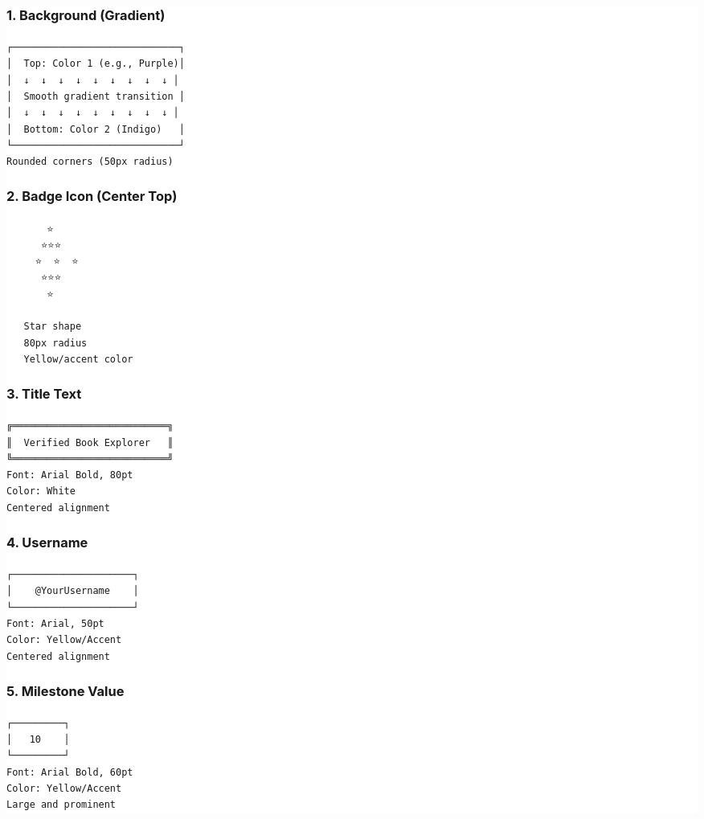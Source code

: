 ### 1. Background (Gradient)
```
┌─────────────────────────────┐
│  Top: Color 1 (e.g., Purple)│
│  ↓  ↓  ↓  ↓  ↓  ↓  ↓  ↓  ↓ │
│  Smooth gradient transition │
│  ↓  ↓  ↓  ↓  ↓  ↓  ↓  ↓  ↓ │
│  Bottom: Color 2 (Indigo)   │
└─────────────────────────────┘
Rounded corners (50px radius)
```

### 2. Badge Icon (Center Top)
```
       ⭐
      ⭐⭐⭐
     ⭐  ⭐  ⭐
      ⭐⭐⭐
       ⭐
   
   Star shape
   80px radius
   Yellow/accent color
```

### 3. Title Text
```
╔═══════════════════════════╗
║  Verified Book Explorer   ║
╚═══════════════════════════╝
Font: Arial Bold, 80pt
Color: White
Centered alignment
```

### 4. Username
```
┌─────────────────────┐
│    @YourUsername    │
└─────────────────────┘
Font: Arial, 50pt
Color: Yellow/Accent
Centered alignment
```

### 5. Milestone Value
```
┌─────────┐
│   10    │
└─────────┘
Font: Arial Bold, 60pt
Color: Yellow/Accent
Large and prominent
```
